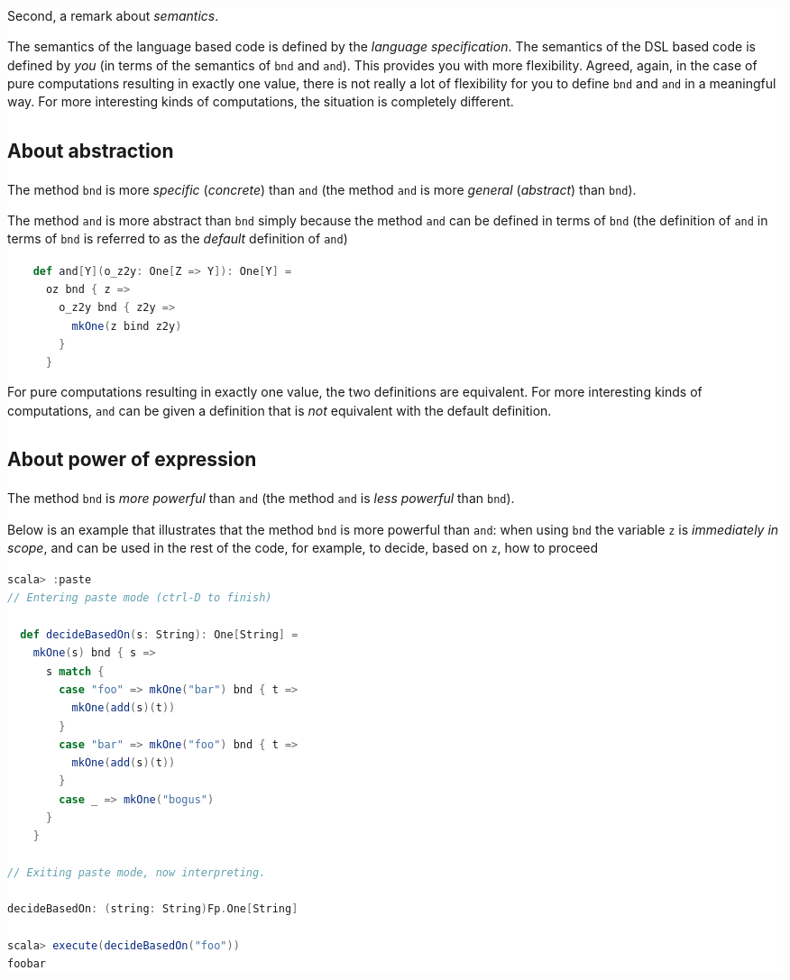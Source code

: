 Second, a remark about _semantics_.

The semantics of the language based code is defined by the _language specification_.
The semantics of the DSL based code is defined by _you_ (in terms of the semantics of `bnd` and `and`).
This provides you with more flexibility.
Agreed, again, in the case of pure computations resulting in exactly one value,
there is not really a lot of flexibility for you to define `bnd` and `and` in a meaningful way.
For more interesting kinds of computations, the situation is completely different.

About abstraction
-----------------

The method `bnd` is more _specific_ (_concrete_) than `and`
(the method `and` is more _general_ (_abstract_) than `bnd`).

The method `and` is more abstract than `bnd` simply because the method `and` can be defined in terms of `bnd`
(the definition of `and` in terms of `bnd` is referred to as the _default_ definition of `and`)

``` scala
    def and[Y](o_z2y: One[Z => Y]): One[Y] =
      oz bnd { z =>
        o_z2y bnd { z2y =>
          mkOne(z bind z2y)
        }
      }
```

For pure computations resulting in exactly one value, the two definitions are equivalent.
For more interesting kinds of computations,
`and` can be given a definition that is _not_ equivalent with the default definition.

About power of expression
-------------------------

The method `bnd` is _more powerful_ than `and`
(the method `and` is _less powerful_ than `bnd`).

Below is an example that illustrates that the method `bnd` is more powerful than `and`:
when using `bnd` the variable `z` is _immediately in scope_, and can be used in the rest of the code,
for example, to decide, based on `z`, how to proceed

``` scala
scala> :paste
// Entering paste mode (ctrl-D to finish)

  def decideBasedOn(s: String): One[String] =
    mkOne(s) bnd { s =>
      s match {
        case "foo" => mkOne("bar") bnd { t =>
          mkOne(add(s)(t))
        }
        case "bar" => mkOne("foo") bnd { t =>
          mkOne(add(s)(t))
        }
        case _ => mkOne("bogus")
      }
    }

// Exiting paste mode, now interpreting.

decideBasedOn: (string: String)Fp.One[String]

scala> execute(decideBasedOn("foo"))
foobar

```